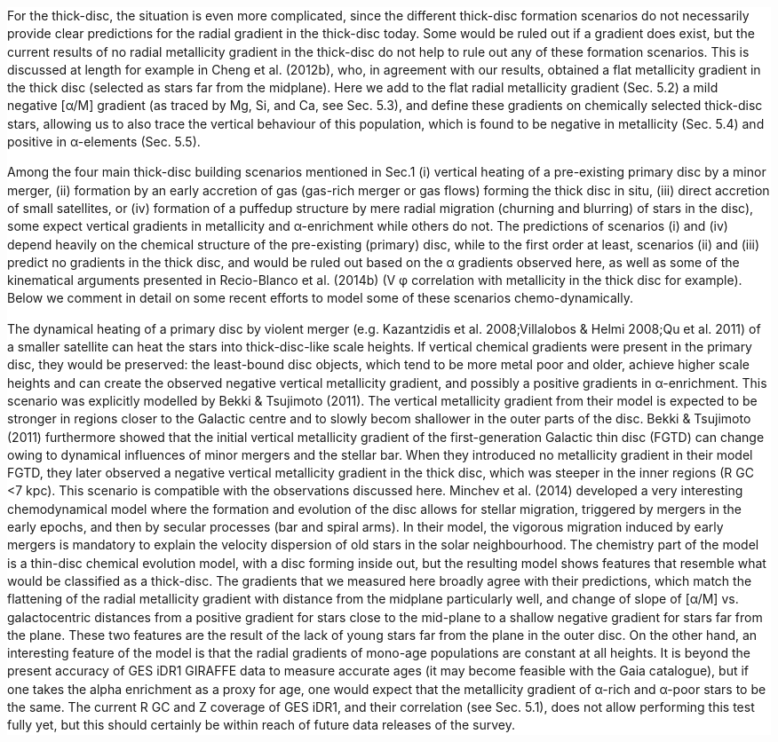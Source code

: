For the thick-disc, the situation is even more complicated, since the different thick-disc formation scenarios do not necessarily provide clear predictions for the radial gradient in the thick-disc today. Some would be ruled out if a gradient does exist, but the current results of no radial metallicity gradient in the thick-disc do not help to rule out any of these formation scenarios. This is discussed at length for example in Cheng et al. (2012b), who, in agreement with our results, obtained a flat metallicity gradient in the thick disc (selected as stars far from the midplane). Here we add to the flat radial metallicity gradient (Sec. 5.2) a mild negative [α/M] gradient (as traced by Mg, Si, and Ca, see Sec. 5.3), and define these gradients on chemically selected thick-disc stars, allowing us to also trace the vertical behaviour of this population, which is found to be negative in metallicity (Sec. 5.4) and positive in α-elements (Sec. 5.5).

Among the four main thick-disc building scenarios mentioned in Sec.1 (i) vertical heating of a pre-existing primary disc by a minor merger, (ii) formation by an early accretion of gas (gas-rich merger or gas flows) forming the thick disc in situ, (iii) direct accretion of small satellites, or (iv) formation of a puffedup structure by mere radial migration (churning and blurring) of stars in the disc), some expect vertical gradients in metallicity and α-enrichment while others do not. The predictions of scenarios (i) and (iv) depend heavily on the chemical structure of the pre-existing (primary) disc, while to the first order at least, scenarios (ii) and (iii) predict no gradients in the thick disc, and would be ruled out based on the α gradients observed here, as well as some of the kinematical arguments presented in Recio-Blanco et al. (2014b) (V φ correlation with metallicity in the thick disc for example). Below we comment in detail on some recent efforts to model some of these scenarios chemo-dynamically.

The dynamical heating of a primary disc by violent merger (e.g. Kazantzidis et al. 2008;Villalobos & Helmi 2008;Qu et al. 2011) of a smaller satellite can heat the stars into thick-disc-like scale heights. If vertical chemical gradients were present in the primary disc, they would be preserved: the least-bound disc objects, which tend to be more metal poor and older, achieve higher scale heights and can create the observed negative vertical metallicity gradient, and possibly a positive gradients in α-enrichment. This scenario was explicitly modelled by Bekki & Tsujimoto (2011). The vertical metallicity gradient from their model is expected to be stronger in regions closer to the Galactic centre and to slowly becom shallower in the outer parts of the disc. Bekki & Tsujimoto (2011) furthermore showed that the initial vertical metallicity gradient of the first-generation Galactic thin disc (FGTD) can change owing to dynamical influences of minor mergers and the stellar bar. When they introduced no metallicity gradient in their model FGTD, they later observed a negative vertical metallicity gradient in the thick disc, which was steeper in the inner regions (R GC <7 kpc). This scenario is compatible with the observations discussed here. Minchev et al. (2014) developed a very interesting chemodynamical model where the formation and evolution of the disc allows for stellar migration, triggered by mergers in the early epochs, and then by secular processes (bar and spiral arms). In their model, the vigorous migration induced by early mergers is mandatory to explain the velocity dispersion of old stars in the solar neighbourhood. The chemistry part of the model is a thin-disc chemical evolution model, with a disc forming inside out, but the resulting model shows features that resemble what would be classified as a thick-disc. The gradients that we measured here broadly agree with their predictions, which match the flattening of the radial metallicity gradient with distance from the midplane particularly well, and change of slope of [α/M] vs. galactocentric distances from a positive gradient for stars close to the mid-plane to a shallow negative gradient for stars far from the plane. These two features are the result of the lack of young stars far from the plane in the outer disc. On the other hand, an interesting feature of the model is that the radial gradients of mono-age populations are constant at all heights. It is beyond the present accuracy of GES iDR1 GIRAFFE data to measure accurate ages (it may become feasible with the Gaia catalogue), but if one takes the alpha enrichment as a proxy for age, one would expect that the metallicity gradient of α-rich and α-poor stars to be the same. The current R GC and Z coverage of GES iDR1, and their correlation (see Sec. 5.1), does not allow performing this test fully yet, but this should certainly be within reach of future data releases of the survey.
